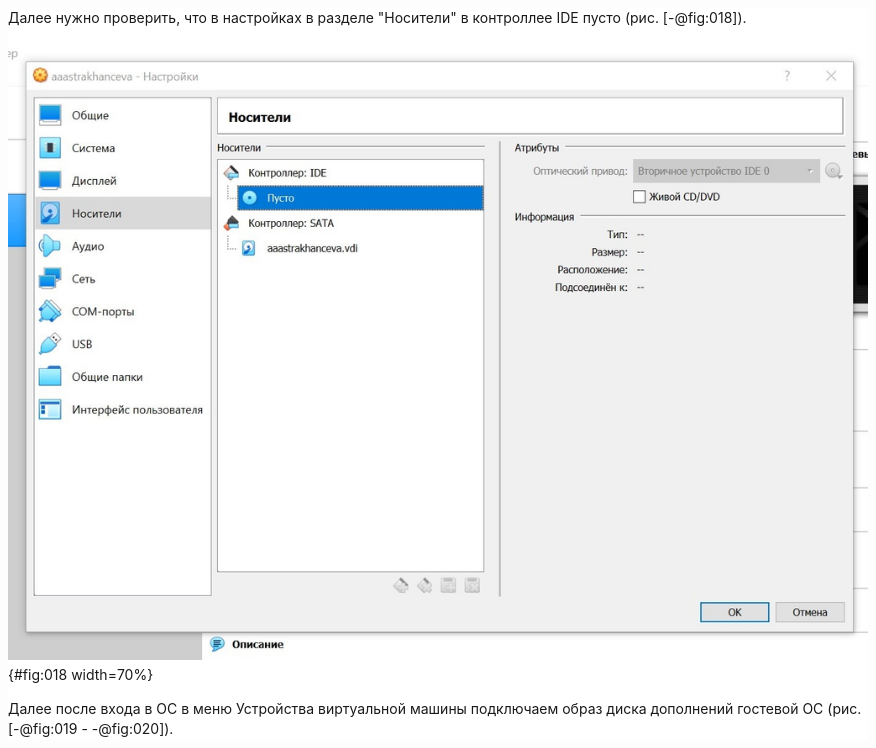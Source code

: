 Далее нужно проверить, что в настройках в разделе "Носители" в контроллее IDE пусто (рис. [-@fig:018]).

![Установка ОС](image/20.jpg){#fig:018 width=70%}

Далее после входа в ОС в меню Устройства виртуальной машины подключаем образ диска дополнений гостевой ОС (рис.[-@fig:019 - -@fig:020]).
